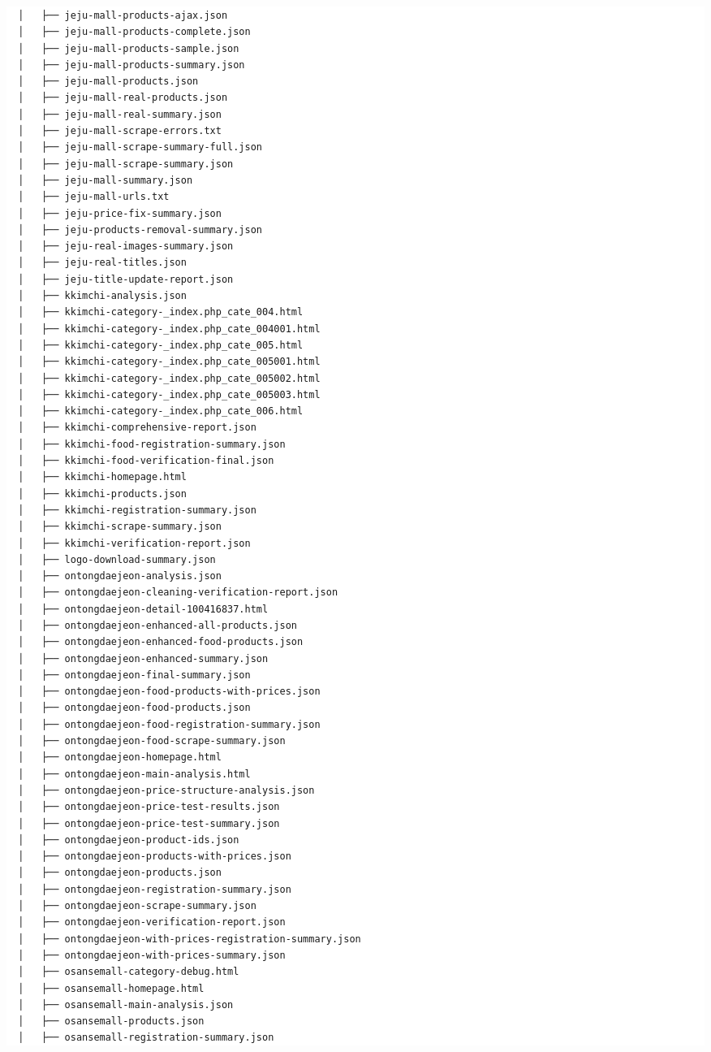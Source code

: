 ```
  │   ├── jeju-mall-products-ajax.json
  │   ├── jeju-mall-products-complete.json
  │   ├── jeju-mall-products-sample.json
  │   ├── jeju-mall-products-summary.json
  │   ├── jeju-mall-products.json
  │   ├── jeju-mall-real-products.json
  │   ├── jeju-mall-real-summary.json
  │   ├── jeju-mall-scrape-errors.txt
  │   ├── jeju-mall-scrape-summary-full.json
  │   ├── jeju-mall-scrape-summary.json
  │   ├── jeju-mall-summary.json
  │   ├── jeju-mall-urls.txt
  │   ├── jeju-price-fix-summary.json
  │   ├── jeju-products-removal-summary.json
  │   ├── jeju-real-images-summary.json
  │   ├── jeju-real-titles.json
  │   ├── jeju-title-update-report.json
  │   ├── kkimchi-analysis.json
  │   ├── kkimchi-category-_index.php_cate_004.html
  │   ├── kkimchi-category-_index.php_cate_004001.html
  │   ├── kkimchi-category-_index.php_cate_005.html
  │   ├── kkimchi-category-_index.php_cate_005001.html
  │   ├── kkimchi-category-_index.php_cate_005002.html
  │   ├── kkimchi-category-_index.php_cate_005003.html
  │   ├── kkimchi-category-_index.php_cate_006.html
  │   ├── kkimchi-comprehensive-report.json
  │   ├── kkimchi-food-registration-summary.json
  │   ├── kkimchi-food-verification-final.json
  │   ├── kkimchi-homepage.html
  │   ├── kkimchi-products.json
  │   ├── kkimchi-registration-summary.json
  │   ├── kkimchi-scrape-summary.json
  │   ├── kkimchi-verification-report.json
  │   ├── logo-download-summary.json
  │   ├── ontongdaejeon-analysis.json
  │   ├── ontongdaejeon-cleaning-verification-report.json
  │   ├── ontongdaejeon-detail-100416837.html
  │   ├── ontongdaejeon-enhanced-all-products.json
  │   ├── ontongdaejeon-enhanced-food-products.json
  │   ├── ontongdaejeon-enhanced-summary.json
  │   ├── ontongdaejeon-final-summary.json
  │   ├── ontongdaejeon-food-products-with-prices.json
  │   ├── ontongdaejeon-food-products.json
  │   ├── ontongdaejeon-food-registration-summary.json
  │   ├── ontongdaejeon-food-scrape-summary.json
  │   ├── ontongdaejeon-homepage.html
  │   ├── ontongdaejeon-main-analysis.html
  │   ├── ontongdaejeon-price-structure-analysis.json
  │   ├── ontongdaejeon-price-test-results.json
  │   ├── ontongdaejeon-price-test-summary.json
  │   ├── ontongdaejeon-product-ids.json
  │   ├── ontongdaejeon-products-with-prices.json
  │   ├── ontongdaejeon-products.json
  │   ├── ontongdaejeon-registration-summary.json
  │   ├── ontongdaejeon-scrape-summary.json
  │   ├── ontongdaejeon-verification-report.json
  │   ├── ontongdaejeon-with-prices-registration-summary.json
  │   ├── ontongdaejeon-with-prices-summary.json
  │   ├── osansemall-category-debug.html
  │   ├── osansemall-homepage.html
  │   ├── osansemall-main-analysis.json
  │   ├── osansemall-products.json
  │   ├── osansemall-registration-summary.json
```